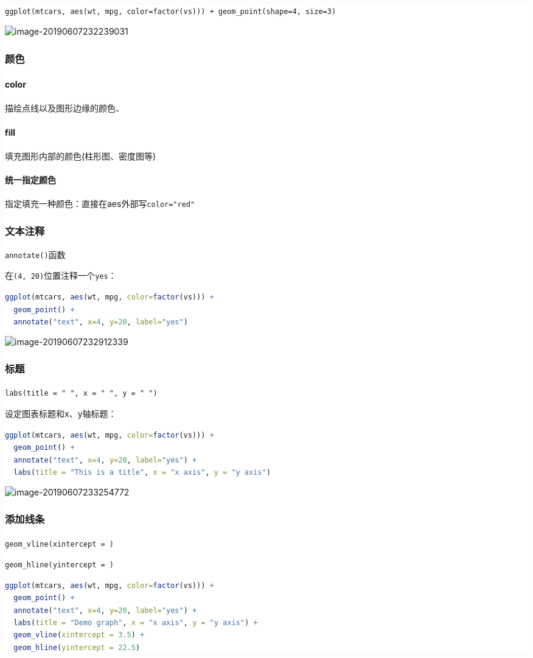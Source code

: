 `ggplot(mtcars, aes(wt, mpg, color=factor(vs))) + geom_point(shape=4, size=3)`

![image-20190607232239031](http://strawberryamoszc.oss-cn-shanghai.aliyuncs.com/2019-06-08-160924.jpg)

### 颜色

#### color

描绘点线以及图形边缘的颜色、

#### fill

填充图形内部的颜色\(柱形图、密度图等\)

#### 统一指定颜色

指定填充一种颜色：直接在aes外部写`color="red"`

### 文本注释

`annotate()`函数

在`(4, 20)`位置注释一个`yes`：

```r
ggplot(mtcars, aes(wt, mpg, color=factor(vs))) + 
  geom_point() + 
  annotate("text", x=4, y=20, label="yes")
```

![image-20190607232912339](http://strawberryamoszc.oss-cn-shanghai.aliyuncs.com/2019-06-08-160915.jpg)

### 标题

`labs(title = " ", x = " ", y = " ")`

设定图表标题和x、y轴标题：

```r
ggplot(mtcars, aes(wt, mpg, color=factor(vs))) + 
  geom_point() + 
  annotate("text", x=4, y=20, label="yes") +
  labs(title = "This is a title", x = "x axis", y = "y axis")
```

![image-20190607233254772](http://strawberryamoszc.oss-cn-shanghai.aliyuncs.com/2019-06-08-160933.jpg)

### 添加线条

`geom_vline(xintercept = )`

`geom_hline(yintercept = )`

```r
ggplot(mtcars, aes(wt, mpg, color=factor(vs))) + 
  geom_point() + 
  annotate("text", x=4, y=20, label="yes") +
  labs(title = "Demo graph", x = "x axis", y = "y axis") +
  geom_vline(xintercept = 3.5) +
  geom_hline(yintercept = 22.5)
```
